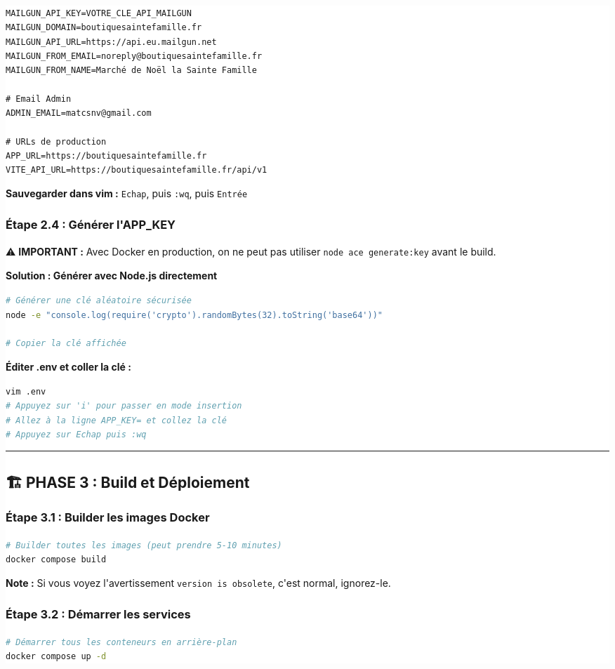 ```env
MAILGUN_API_KEY=VOTRE_CLE_API_MAILGUN
MAILGUN_DOMAIN=boutiquesaintefamille.fr
MAILGUN_API_URL=https://api.eu.mailgun.net
MAILGUN_FROM_EMAIL=noreply@boutiquesaintefamille.fr
MAILGUN_FROM_NAME=Marché de Noël la Sainte Famille

# Email Admin
ADMIN_EMAIL=matcsnv@gmail.com

# URLs de production
APP_URL=https://boutiquesaintefamille.fr
VITE_API_URL=https://boutiquesaintefamille.fr/api/v1
```

**Sauvegarder dans vim :** `Echap`, puis `:wq`, puis `Entrée`

### Étape 2.4 : Générer l'APP_KEY

⚠️ **IMPORTANT :** Avec Docker en production, on ne peut pas utiliser `node ace generate:key` avant le build.

**Solution : Générer avec Node.js directement**

```bash
# Générer une clé aléatoire sécurisée
node -e "console.log(require('crypto').randomBytes(32).toString('base64'))"

# Copier la clé affichée
```

**Éditer .env et coller la clé :**

```bash
vim .env
# Appuyez sur 'i' pour passer en mode insertion
# Allez à la ligne APP_KEY= et collez la clé
# Appuyez sur Echap puis :wq
```

---

## 🏗️ PHASE 3 : Build et Déploiement

### Étape 3.1 : Builder les images Docker

```bash
# Builder toutes les images (peut prendre 5-10 minutes)
docker compose build
```

**Note :** Si vous voyez l'avertissement `version is obsolete`, c'est normal, ignorez-le.

### Étape 3.2 : Démarrer les services

```bash
# Démarrer tous les conteneurs en arrière-plan
docker compose up -d
```
